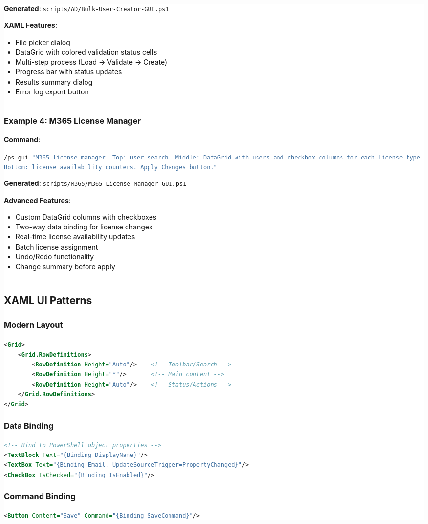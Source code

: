 **Generated**: `scripts/AD/Bulk-User-Creator-GUI.ps1`

**XAML Features**:
- File picker dialog
- DataGrid with colored validation status cells
- Multi-step process (Load → Validate → Create)
- Progress bar with status updates
- Results summary dialog
- Error log export button

---

### Example 4: M365 License Manager

**Command**:
```bash
/ps-gui "M365 license manager. Top: user search. Middle: DataGrid with users and checkbox columns for each license type. Bottom: license availability counters. Apply Changes button."
```

**Generated**: `scripts/M365/M365-License-Manager-GUI.ps1`

**Advanced Features**:
- Custom DataGrid columns with checkboxes
- Two-way data binding for license changes
- Real-time license availability updates
- Batch license assignment
- Undo/Redo functionality
- Change summary before apply

---

## XAML UI Patterns

### Modern Layout
```xml
<Grid>
    <Grid.RowDefinitions>
        <RowDefinition Height="Auto"/>    <!-- Toolbar/Search -->
        <RowDefinition Height="*"/>       <!-- Main content -->
        <RowDefinition Height="Auto"/>    <!-- Status/Actions -->
    </Grid.RowDefinitions>
</Grid>
```

### Data Binding
```xml
<!-- Bind to PowerShell object properties -->
<TextBlock Text="{Binding DisplayName}"/>
<TextBox Text="{Binding Email, UpdateSourceTrigger=PropertyChanged}"/>
<CheckBox IsChecked="{Binding IsEnabled}"/>
```

### Command Binding
```xml
<Button Content="Save" Command="{Binding SaveCommand}"/>
```

